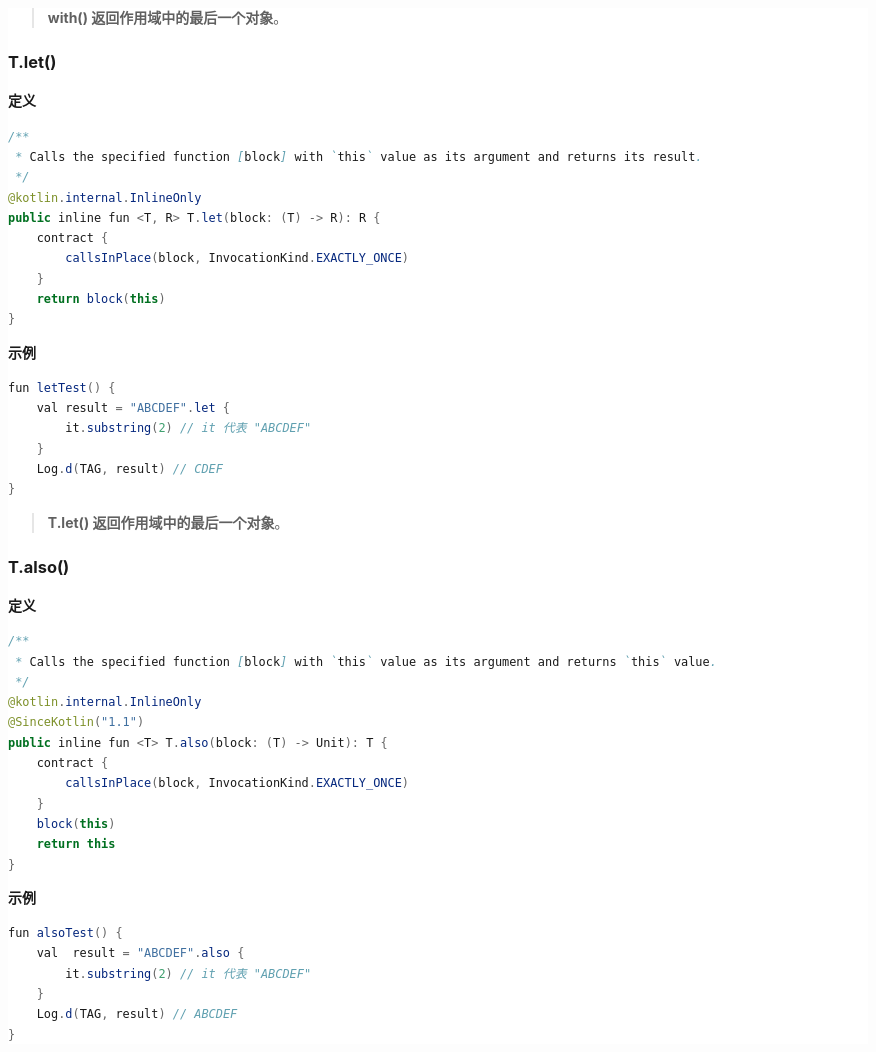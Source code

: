 > **with() 返回作用域中的最后一个对象**。

### T.let()

**定义**

```Java
/**
 * Calls the specified function [block] with `this` value as its argument and returns its result.
 */
@kotlin.internal.InlineOnly
public inline fun <T, R> T.let(block: (T) -> R): R {
    contract {
        callsInPlace(block, InvocationKind.EXACTLY_ONCE)
    }
    return block(this)
}
```

**示例**

```Java
fun letTest() {
    val result = "ABCDEF".let {
        it.substring(2) // it 代表 "ABCDEF"
    }
    Log.d(TAG, result) // CDEF
}
```

> **T.let() 返回作用域中的最后一个对象**。

### T.also()

**定义**

```Java
/**
 * Calls the specified function [block] with `this` value as its argument and returns `this` value.
 */
@kotlin.internal.InlineOnly
@SinceKotlin("1.1")
public inline fun <T> T.also(block: (T) -> Unit): T {
    contract {
        callsInPlace(block, InvocationKind.EXACTLY_ONCE)
    }
    block(this)
    return this
}
```

**示例**

```Java
fun alsoTest() {
    val  result = "ABCDEF".also {
        it.substring(2) // it 代表 "ABCDEF"
    }
    Log.d(TAG, result) // ABCDEF
}
```
